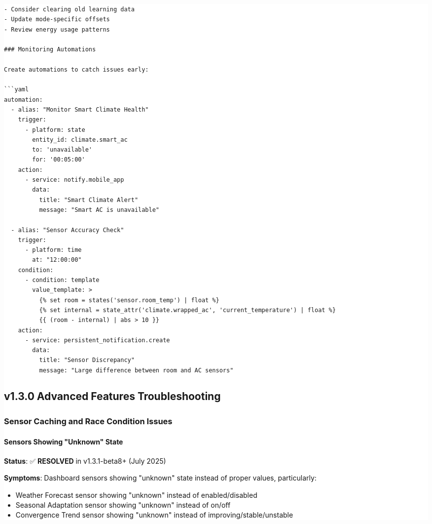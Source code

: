 ```
- Consider clearing old learning data
- Update mode-specific offsets
- Review energy usage patterns

### Monitoring Automations

Create automations to catch issues early:

```yaml
automation:
  - alias: "Monitor Smart Climate Health"
    trigger:
      - platform: state
        entity_id: climate.smart_ac
        to: 'unavailable'
        for: '00:05:00'
    action:
      - service: notify.mobile_app
        data:
          title: "Smart Climate Alert"
          message: "Smart AC is unavailable"
          
  - alias: "Sensor Accuracy Check"
    trigger:
      - platform: time
        at: "12:00:00"
    condition:
      - condition: template
        value_template: >
          {% set room = states('sensor.room_temp') | float %}
          {% set internal = state_attr('climate.wrapped_ac', 'current_temperature') | float %}
          {{ (room - internal) | abs > 10 }}
    action:
      - service: persistent_notification.create
        data:
          title: "Sensor Discrepancy"
          message: "Large difference between room and AC sensors"
```

## v1.3.0 Advanced Features Troubleshooting

### Sensor Caching and Race Condition Issues

#### Sensors Showing "Unknown" State

**Status**: ✅ **RESOLVED** in v1.3.1-beta8+ (July 2025)

**Symptoms**: Dashboard sensors showing "unknown" state instead of proper values, particularly:
- Weather Forecast sensor showing "unknown" instead of enabled/disabled
- Seasonal Adaptation sensor showing "unknown" instead of on/off
- Convergence Trend sensor showing "unknown" instead of improving/stable/unstable
